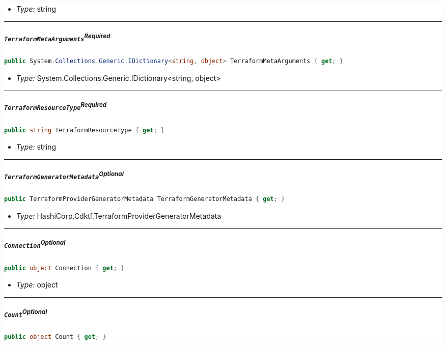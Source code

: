 - *Type:* string

---

##### `TerraformMetaArguments`<sup>Required</sup> <a name="TerraformMetaArguments" id="@cdktf/provider-cloudflare.teamsList.TeamsList.property.terraformMetaArguments"></a>

```csharp
public System.Collections.Generic.IDictionary<string, object> TerraformMetaArguments { get; }
```

- *Type:* System.Collections.Generic.IDictionary<string, object>

---

##### `TerraformResourceType`<sup>Required</sup> <a name="TerraformResourceType" id="@cdktf/provider-cloudflare.teamsList.TeamsList.property.terraformResourceType"></a>

```csharp
public string TerraformResourceType { get; }
```

- *Type:* string

---

##### `TerraformGeneratorMetadata`<sup>Optional</sup> <a name="TerraformGeneratorMetadata" id="@cdktf/provider-cloudflare.teamsList.TeamsList.property.terraformGeneratorMetadata"></a>

```csharp
public TerraformProviderGeneratorMetadata TerraformGeneratorMetadata { get; }
```

- *Type:* HashiCorp.Cdktf.TerraformProviderGeneratorMetadata

---

##### `Connection`<sup>Optional</sup> <a name="Connection" id="@cdktf/provider-cloudflare.teamsList.TeamsList.property.connection"></a>

```csharp
public object Connection { get; }
```

- *Type:* object

---

##### `Count`<sup>Optional</sup> <a name="Count" id="@cdktf/provider-cloudflare.teamsList.TeamsList.property.count"></a>

```csharp
public object Count { get; }
```
